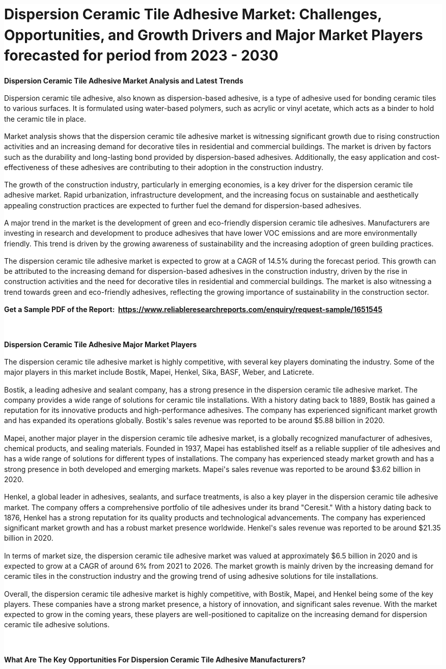 <p><h1>Dispersion Ceramic Tile Adhesive Market: Challenges, Opportunities, and Growth Drivers and Major Market Players forecasted for period from 2023 - 2030</h1></p><p><strong>Dispersion Ceramic Tile Adhesive Market Analysis and Latest Trends</strong></p>
<p><p>Dispersion ceramic tile adhesive, also known as dispersion-based adhesive, is a type of adhesive used for bonding ceramic tiles to various surfaces. It is formulated using water-based polymers, such as acrylic or vinyl acetate, which acts as a binder to hold the ceramic tile in place.</p><p>Market analysis shows that the dispersion ceramic tile adhesive market is witnessing significant growth due to rising construction activities and an increasing demand for decorative tiles in residential and commercial buildings. The market is driven by factors such as the durability and long-lasting bond provided by dispersion-based adhesives. Additionally, the easy application and cost-effectiveness of these adhesives are contributing to their adoption in the construction industry.</p><p>The growth of the construction industry, particularly in emerging economies, is a key driver for the dispersion ceramic tile adhesive market. Rapid urbanization, infrastructure development, and the increasing focus on sustainable and aesthetically appealing construction practices are expected to further fuel the demand for dispersion-based adhesives.</p><p>A major trend in the market is the development of green and eco-friendly dispersion ceramic tile adhesives. Manufacturers are investing in research and development to produce adhesives that have lower VOC emissions and are more environmentally friendly. This trend is driven by the growing awareness of sustainability and the increasing adoption of green building practices.</p><p>The dispersion ceramic tile adhesive market is expected to grow at a CAGR of 14.5% during the forecast period. This growth can be attributed to the increasing demand for dispersion-based adhesives in the construction industry, driven by the rise in construction activities and the need for decorative tiles in residential and commercial buildings. The market is also witnessing a trend towards green and eco-friendly adhesives, reflecting the growing importance of sustainability in the construction sector.</p></p>
<p><strong>Get a Sample PDF of the Report:&nbsp; <a href="https://www.reliableresearchreports.com/enquiry/request-sample/1651545">https://www.reliableresearchreports.com/enquiry/request-sample/1651545</a></strong></p>
<p>&nbsp;</p>
<p><strong>Dispersion Ceramic Tile Adhesive Major Market Players</strong></p>
<p><p>The dispersion ceramic tile adhesive market is highly competitive, with several key players dominating the industry. Some of the major players in this market include Bostik, Mapei, Henkel, Sika, BASF, Weber, and Laticrete.</p><p>Bostik, a leading adhesive and sealant company, has a strong presence in the dispersion ceramic tile adhesive market. The company provides a wide range of solutions for ceramic tile installations. With a history dating back to 1889, Bostik has gained a reputation for its innovative products and high-performance adhesives. The company has experienced significant market growth and has expanded its operations globally. Bostik's sales revenue was reported to be around $5.88 billion in 2020.</p><p>Mapei, another major player in the dispersion ceramic tile adhesive market, is a globally recognized manufacturer of adhesives, chemical products, and sealing materials. Founded in 1937, Mapei has established itself as a reliable supplier of tile adhesives and has a wide range of solutions for different types of installations. The company has experienced steady market growth and has a strong presence in both developed and emerging markets. Mapei's sales revenue was reported to be around $3.62 billion in 2020.</p><p>Henkel, a global leader in adhesives, sealants, and surface treatments, is also a key player in the dispersion ceramic tile adhesive market. The company offers a comprehensive portfolio of tile adhesives under its brand "Ceresit." With a history dating back to 1876, Henkel has a strong reputation for its quality products and technological advancements. The company has experienced significant market growth and has a robust market presence worldwide. Henkel's sales revenue was reported to be around $21.35 billion in 2020.</p><p>In terms of market size, the dispersion ceramic tile adhesive market was valued at approximately $6.5 billion in 2020 and is expected to grow at a CAGR of around 6% from 2021 to 2026. The market growth is mainly driven by the increasing demand for ceramic tiles in the construction industry and the growing trend of using adhesive solutions for tile installations.</p><p>Overall, the dispersion ceramic tile adhesive market is highly competitive, with Bostik, Mapei, and Henkel being some of the key players. These companies have a strong market presence, a history of innovation, and significant sales revenue. With the market expected to grow in the coming years, these players are well-positioned to capitalize on the increasing demand for dispersion ceramic tile adhesive solutions.</p></p>
<p>&nbsp;</p>
<p><strong>What Are The Key Opportunities For Dispersion Ceramic Tile Adhesive Manufacturers?</strong></p>